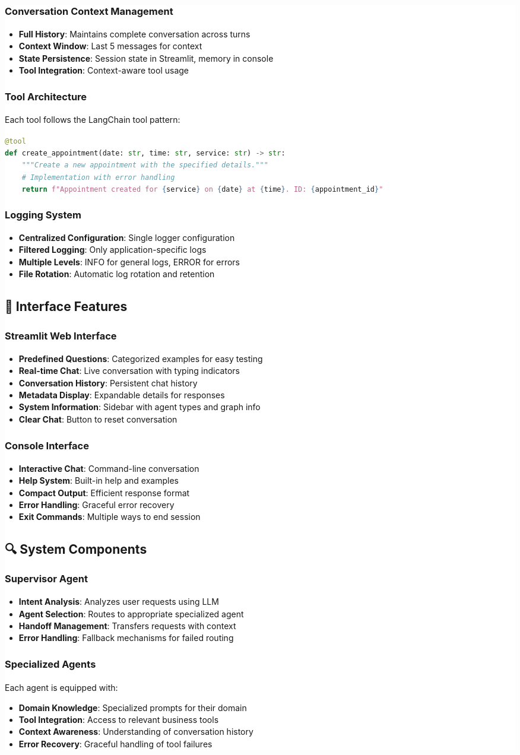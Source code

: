 ### **Conversation Context Management**
- **Full History**: Maintains complete conversation across turns
- **Context Window**: Last 5 messages for context
- **State Persistence**: Session state in Streamlit, memory in console
- **Tool Integration**: Context-aware tool usage

### **Tool Architecture**
Each tool follows the LangChain tool pattern:
```python
@tool
def create_appointment(date: str, time: str, service: str) -> str:
    """Create a new appointment with the specified details."""
    # Implementation with error handling
    return f"Appointment created for {service} on {date} at {time}. ID: {appointment_id}"
```

### **Logging System**
- **Centralized Configuration**: Single logger configuration
- **Filtered Logging**: Only application-specific logs
- **Multiple Levels**: INFO for general logs, ERROR for errors
- **File Rotation**: Automatic log rotation and retention

## 🎨 Interface Features

### **Streamlit Web Interface**
- **Predefined Questions**: Categorized examples for easy testing
- **Real-time Chat**: Live conversation with typing indicators
- **Conversation History**: Persistent chat history
- **Metadata Display**: Expandable details for responses
- **System Information**: Sidebar with agent types and graph info
- **Clear Chat**: Button to reset conversation

### **Console Interface**
- **Interactive Chat**: Command-line conversation
- **Help System**: Built-in help and examples
- **Compact Output**: Efficient response format
- **Error Handling**: Graceful error recovery
- **Exit Commands**: Multiple ways to end session

## 🔍 System Components

### **Supervisor Agent**
- **Intent Analysis**: Analyzes user requests using LLM
- **Agent Selection**: Routes to appropriate specialized agent
- **Handoff Management**: Transfers requests with context
- **Error Handling**: Fallback mechanisms for failed routing

### **Specialized Agents**
Each agent is equipped with:
- **Domain Knowledge**: Specialized prompts for their domain
- **Tool Integration**: Access to relevant business tools
- **Context Awareness**: Understanding of conversation history
- **Error Recovery**: Graceful handling of tool failures
